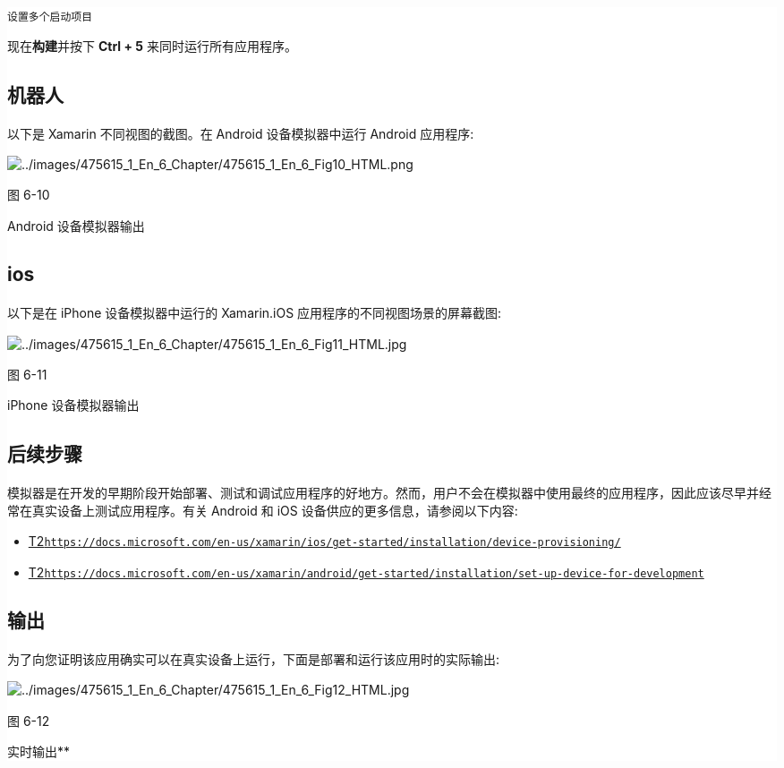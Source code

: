     设置多个启动项目

现在**构建**并按下 **Ctrl + 5** 来同时运行所有应用程序。

## 机器人

以下是 Xamarin 不同视图的截图。在 Android 设备模拟器中运行 Android 应用程序:

![../images/475615_1_En_6_Chapter/475615_1_En_6_Fig10_HTML.png](../images/475615_1_En_6_Chapter/475615_1_En_6_Fig10_HTML.png)

图 6-10

Android 设备模拟器输出

## ios

以下是在 iPhone 设备模拟器中运行的 Xamarin.iOS 应用程序的不同视图场景的屏幕截图:

![../images/475615_1_En_6_Chapter/475615_1_En_6_Fig11_HTML.jpg](../images/475615_1_En_6_Chapter/475615_1_En_6_Fig11_HTML.jpg)

图 6-11

iPhone 设备模拟器输出

## 后续步骤

模拟器是在开发的早期阶段开始部署、测试和调试应用程序的好地方。然而，用户不会在模拟器中使用最终的应用程序，因此应该尽早并经常在真实设备上测试应用程序。有关 Android 和 iOS 设备供应的更多信息，请参阅以下内容:

*   [T2`https://docs.microsoft.com/en-us/xamarin/ios/get-started/installation/device-provisioning/`](https://docs.microsoft.com/en-us/xamarin/ios/get-started/installation/device-provisioning/)

*   [T2`https://docs.microsoft.com/en-us/xamarin/android/get-started/installation/set-up-device-for-development`](https://docs.microsoft.com/en-us/xamarin/android/get-started/installation/set-up-device-for-development)

## 输出

为了向您证明该应用确实可以在真实设备上运行，下面是部署和运行该应用时的实际输出:

![../images/475615_1_En_6_Chapter/475615_1_En_6_Fig12_HTML.jpg](../images/475615_1_En_6_Chapter/475615_1_En_6_Fig12_HTML.jpg)

图 6-12

实时输出**